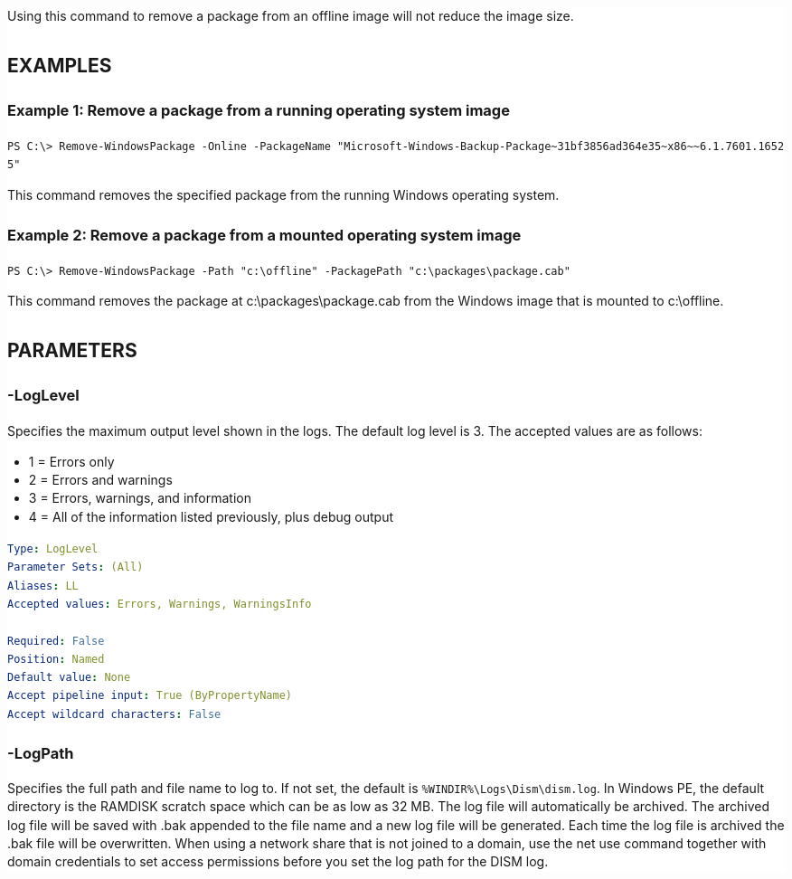 Using this command to remove a package from an offline image will not reduce the image size.

## EXAMPLES

### Example 1: Remove a package from a running operating system image
```
PS C:\> Remove-WindowsPackage -Online -PackageName "Microsoft-Windows-Backup-Package~31bf3856ad364e35~x86~~6.1.7601.16525"
```

This command removes the specified package from the running Windows operating system.

### Example 2: Remove a package from a mounted operating system image
```
PS C:\> Remove-WindowsPackage -Path "c:\offline" -PackagePath "c:\packages\package.cab"
```

This command removes the package at c:\packages\package.cab from the Windows image that is mounted to c:\offline.

## PARAMETERS

### -LogLevel
Specifies the maximum output level shown in the logs.
The default log level is 3.
The accepted values are as follows:
- 1 = Errors only
- 2 = Errors and warnings
- 3 = Errors, warnings, and information
- 4 = All of the information listed previously, plus debug output

```yaml
Type: LogLevel
Parameter Sets: (All)
Aliases: LL
Accepted values: Errors, Warnings, WarningsInfo

Required: False
Position: Named
Default value: None
Accept pipeline input: True (ByPropertyName)
Accept wildcard characters: False
```

### -LogPath
Specifies the full path and file name to log to.
If not set, the default is `%WINDIR%\Logs\Dism\dism.log`.
In Windows PE, the default directory is the RAMDISK scratch space which can be as low as 32 MB.
The log file will automatically be archived.
The archived log file will be saved with .bak appended to the file name and a new log file will be generated.
Each time the log file is archived the .bak file will be overwritten. 
When using a network share that is not joined to a domain, use the net use command together with domain credentials to set access permissions before you set the log path for the DISM log.
